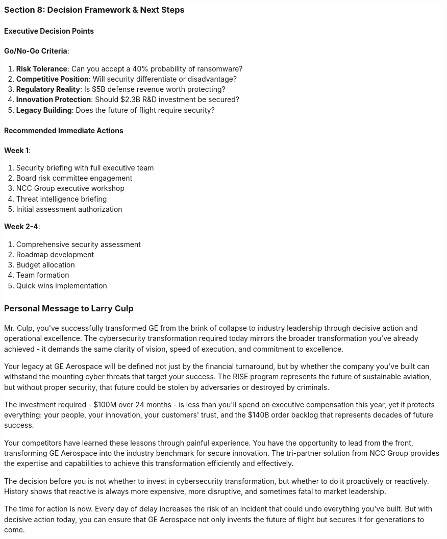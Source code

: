 ### Section 8: Decision Framework & Next Steps

#### Executive Decision Points

**Go/No-Go Criteria**:
1. **Risk Tolerance**: Can you accept a 40% probability of ransomware?
2. **Competitive Position**: Will security differentiate or disadvantage?
3. **Regulatory Reality**: Is $5B defense revenue worth protecting?
4. **Innovation Protection**: Should $2.3B R&D investment be secured?
5. **Legacy Building**: Does the future of flight require security?

#### Recommended Immediate Actions

**Week 1**:
1. Security briefing with full executive team
2. Board risk committee engagement
3. NCC Group executive workshop
4. Threat intelligence briefing
5. Initial assessment authorization

**Week 2-4**:
1. Comprehensive security assessment
2. Roadmap development
3. Budget allocation
4. Team formation
5. Quick wins implementation

### Personal Message to Larry Culp

Mr. Culp, you've successfully transformed GE from the brink of collapse to industry leadership through decisive action and operational excellence. The cybersecurity transformation required today mirrors the broader transformation you've already achieved - it demands the same clarity of vision, speed of execution, and commitment to excellence.

Your legacy at GE Aerospace will be defined not just by the financial turnaround, but by whether the company you've built can withstand the mounting cyber threats that target your success. The RISE program represents the future of sustainable aviation, but without proper security, that future could be stolen by adversaries or destroyed by criminals.

The investment required - $100M over 24 months - is less than you'll spend on executive compensation this year, yet it protects everything: your people, your innovation, your customers' trust, and the $140B order backlog that represents decades of future success.

Your competitors have learned these lessons through painful experience. You have the opportunity to lead from the front, transforming GE Aerospace into the industry benchmark for secure innovation. The tri-partner solution from NCC Group provides the expertise and capabilities to achieve this transformation efficiently and effectively.

The decision before you is not whether to invest in cybersecurity transformation, but whether to do it proactively or reactively. History shows that reactive is always more expensive, more disruptive, and sometimes fatal to market leadership.

The time for action is now. Every day of delay increases the risk of an incident that could undo everything you've built. But with decisive action today, you can ensure that GE Aerospace not only invents the future of flight but secures it for generations to come.
